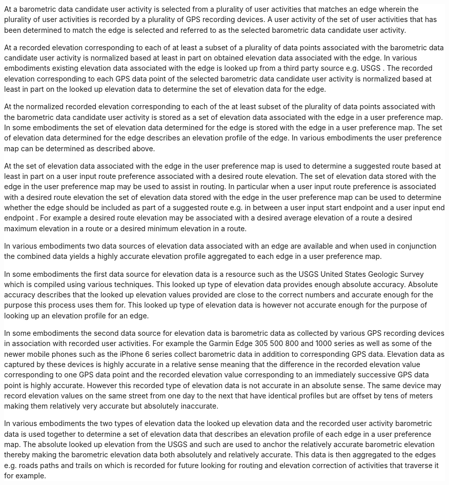 At a barometric data candidate user activity is selected from a plurality of user activities that matches an edge wherein the plurality of user activities is recorded by a plurality of GPS recording devices. A user activity of the set of user activities that has been determined to match the edge is selected and referred to as the selected barometric data candidate user activity. 

At a recorded elevation corresponding to each of at least a subset of a plurality of data points associated with the barometric data candidate user activity is normalized based at least in part on obtained elevation data associated with the edge. In various embodiments existing elevation data associated with the edge is looked up from a third party source e.g. USGS . The recorded elevation corresponding to each GPS data point of the selected barometric data candidate user activity is normalized based at least in part on the looked up elevation data to determine the set of elevation data for the edge.

At the normalized recorded elevation corresponding to each of the at least subset of the plurality of data points associated with the barometric data candidate user activity is stored as a set of elevation data associated with the edge in a user preference map. In some embodiments the set of elevation data determined for the edge is stored with the edge in a user preference map. The set of elevation data determined for the edge describes an elevation profile of the edge. In various embodiments the user preference map can be determined as described above.

At the set of elevation data associated with the edge in the user preference map is used to determine a suggested route based at least in part on a user input route preference associated with a desired route elevation. The set of elevation data stored with the edge in the user preference map may be used to assist in routing. In particular when a user input route preference is associated with a desired route elevation the set of elevation data stored with the edge in the user preference map can be used to determine whether the edge should be included as part of a suggested route e.g. in between a user input start endpoint and a user input end endpoint . For example a desired route elevation may be associated with a desired average elevation of a route a desired maximum elevation in a route or a desired minimum elevation in a route.

In various embodiments two data sources of elevation data associated with an edge are available and when used in conjunction the combined data yields a highly accurate elevation profile aggregated to each edge in a user preference map.

In some embodiments the first data source for elevation data is a resource such as the USGS United States Geologic Survey which is compiled using various techniques. This looked up type of elevation data provides enough absolute accuracy. Absolute accuracy describes that the looked up elevation values provided are close to the correct numbers and accurate enough for the purpose this process uses them for. This looked up type of elevation data is however not accurate enough for the purpose of looking up an elevation profile for an edge.

In some embodiments the second data source for elevation data is barometric data as collected by various GPS recording devices in association with recorded user activities. For example the Garmin Edge 305 500 800 and 1000 series as well as some of the newer mobile phones such as the iPhone 6 series collect barometric data in addition to corresponding GPS data. Elevation data as captured by these devices is highly accurate in a relative sense meaning that the difference in the recorded elevation value corresponding to one GPS data point and the recorded elevation value corresponding to an immediately successive GPS data point is highly accurate. However this recorded type of elevation data is not accurate in an absolute sense. The same device may record elevation values on the same street from one day to the next that have identical profiles but are offset by tens of meters making them relatively very accurate but absolutely inaccurate.

In various embodiments the two types of elevation data the looked up elevation data and the recorded user activity barometric data is used together to determine a set of elevation data that describes an elevation profile of each edge in a user preference map. The absolute looked up elevation from the USGS and such are used to anchor the relatively accurate barometric elevation thereby making the barometric elevation data both absolutely and relatively accurate. This data is then aggregated to the edges e.g. roads paths and trails on which is recorded for future looking for routing and elevation correction of activities that traverse it for example.
